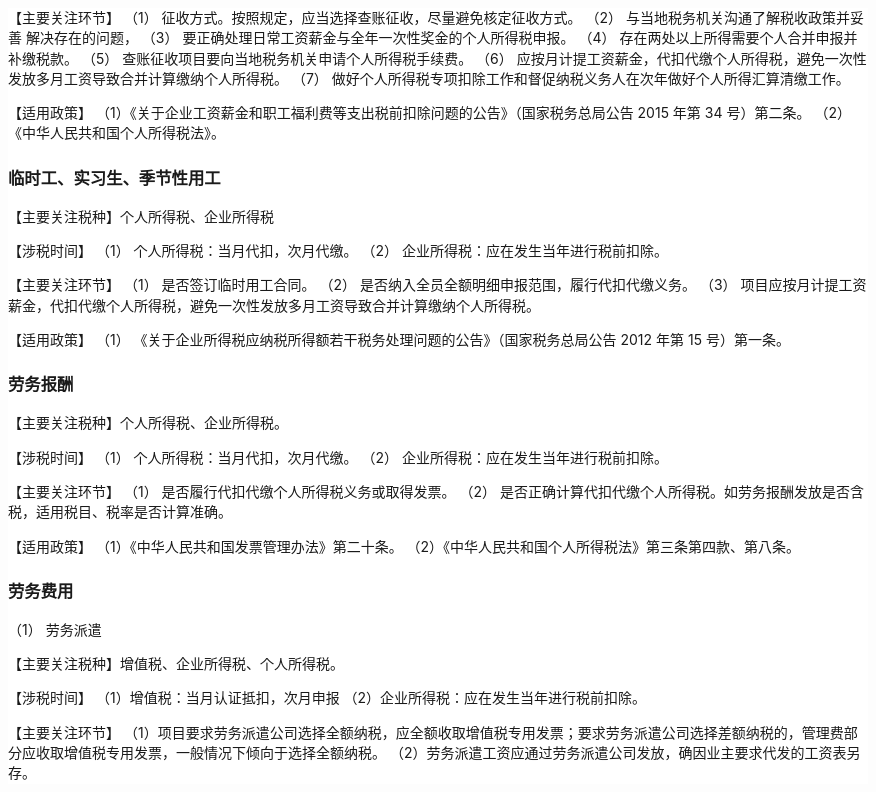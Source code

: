 【主要关注环节】
	（1） 征收方式。按照规定，应当选择查账征收，尽量避免核定征收方式。
	（2） 与当地税务机关沟通了解税收政策并妥善 解决存在的问题，
	（3） 要正确处理日常工资薪金与全年一次性奖金的个人所得税申报。
	（4） 存在两处以上所得需要个人合并申报并补缴税款。
	（5） 查账征收项目要向当地税务机关申请个人所得税手续费。
	（6） 应按月计提工资薪金，代扣代缴个人所得税，避免一次性发放多月工资导致合并计算缴纳个人所得税。
	（7） 做好个人所得税专项扣除工作和督促纳税义务人在次年做好个人所得汇算清缴工作。

【适用政策】
	（1）《关于企业工资薪金和职工福利费等支出税前扣除问题的公告》（国家税务总局公告 2015 年第 34 号）第二条。
	（2） 《中华人民共和国个人所得税法》。
### 临时工、实习生、季节性用工

【主要关注税种】个人所得税、企业所得税

【涉税时间】
	（1） 个人所得税：当月代扣，次月代缴。
	（2） 企业所得税：应在发生当年进行税前扣除。

【主要关注环节】
	（1） 是否签订临时用工合同。
	（2） 是否纳入全员全额明细申报范围，履行代扣代缴义务。
	（3） 项目应按月计提工资薪金，代扣代缴个人所得税，避免一次性发放多月工资导致合并计算缴纳个人所得税。

【适用政策】
	 （1） 《关于企业所得税应纳税所得额若干税务处理问题的公告》（国家税务总局公告 2012 年第 15 号）第一条。

### 劳务报酬

【主要关注税种】个人所得税、企业所得税。

【涉税时间】
	（1） 个人所得税：当月代扣，次月代缴。
	（2） 企业所得税：应在发生当年进行税前扣除。

【主要关注环节】
	（1） 是否履行代扣代缴个人所得税义务或取得发票。
	（2） 是否正确计算代扣代缴个人所得税。如劳务报酬发放是否含税，适用税目、税率是否计算准确。

【适用政策】
	（1）《中华人民共和国发票管理办法》第二十条。
	（2）《中华人民共和国个人所得税法》第三条第四款、第八条。

### 劳务费用

（1） 劳务派遣

【主要关注税种】增值税、企业所得税、个人所得税。

【涉税时间】
	（1）增值税：当月认证抵扣，次月申报
	（2）企业所得税：应在发生当年进行税前扣除。

【主要关注环节】
	（1）项目要求劳务派遣公司选择全额纳税，应全额收取增值税专用发票；要求劳务派遣公司选择差额纳税的，管理费部分应收取增值税专用发票，一般情况下倾向于选择全额纳税。
	（2）劳务派遣工资应通过劳务派遣公司发放，确因业主要求代发的工资表另存。
